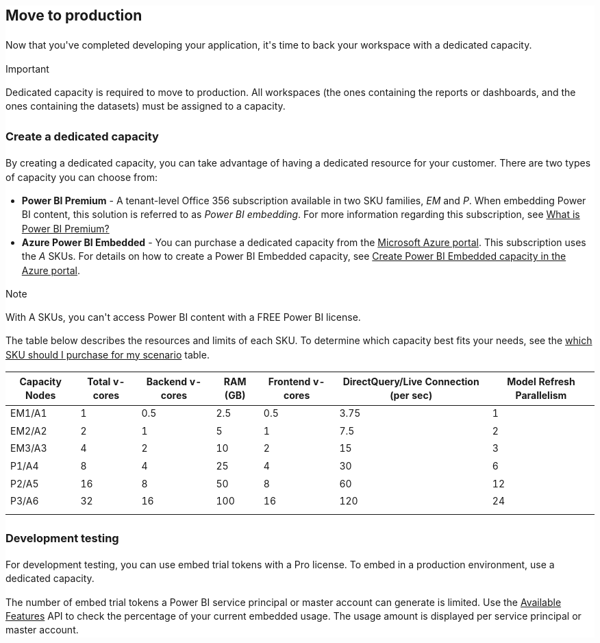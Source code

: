 ## Move to production

Now that you've completed developing your application, it's time to back your workspace with a dedicated capacity. 

> [!Important]
> Dedicated capacity is required to move to production. All workspaces (the ones containing the reports or dashboards, and the ones containing the datasets) must be assigned to a capacity.

### Create a dedicated capacity

By creating a dedicated capacity, you can take advantage of having a dedicated resource for your customer. There are two types of capacity you can choose from:
* **Power BI Premium** - A tenant-level Office 356 subscription available in two SKU families, *EM* and *P*. When embedding Power BI content, this solution is referred to as *Power BI embedding*. For more information regarding this subscription, see [What is Power BI Premium?](../../admin/service-premium-what-is.md)
* **Azure Power BI Embedded** - You can purchase a dedicated capacity from the [Microsoft Azure portal](https://portal.azure.com). This subscription uses the *A* SKUs. For details on how to create a Power BI Embedded capacity, see [Create Power BI Embedded capacity in the Azure portal](azure-pbie-create-capacity.md).
> [!NOTE]
> With A SKUs, you can't access Power BI content with a FREE Power BI license.

The table below describes the resources and limits of each SKU. To determine which capacity best fits your needs, see the [which SKU should I purchase for my scenario](https://docs.microsoft.com/power-bi/developer/embedded-faq#which-solution-should-i-choose) table.

| Capacity Nodes | Total v-cores | Backend v-cores | RAM (GB) | Frontend v-cores | DirectQuery/Live Connection (per sec) | Model Refresh Parallelism |
| --- | --- | --- | --- | --- | --- | --- |
| EM1/A1 | 1 | 0.5 | 2.5 | 0.5 | 3.75 | 1 |
| EM2/A2 | 2 | 1 | 5 | 1 | 7.5 | 2 |
| EM3/A3 | 4 | 2 | 10 | 2 | 15 | 3 |
| P1/A4 | 8 | 4 | 25 | 4 | 30 | 6 |
| P2/A5 | 16 | 8 | 50 | 8 | 60 | 12 |
| P3/A6 | 32 | 16 | 100 | 16 | 120 | 24 |
| | | | | | | |

### Development testing

For development testing, you can use embed trial tokens with a Pro license. To embed in a production environment, use a dedicated capacity.

The number of embed trial tokens a Power BI service principal or master account can generate is limited. Use the [Available Features](https://docs.microsoft.com/rest/api/power-bi/availablefeatures/getavailablefeatures) API to check the percentage of your current embedded usage. The usage amount is displayed per service principal or master account.
